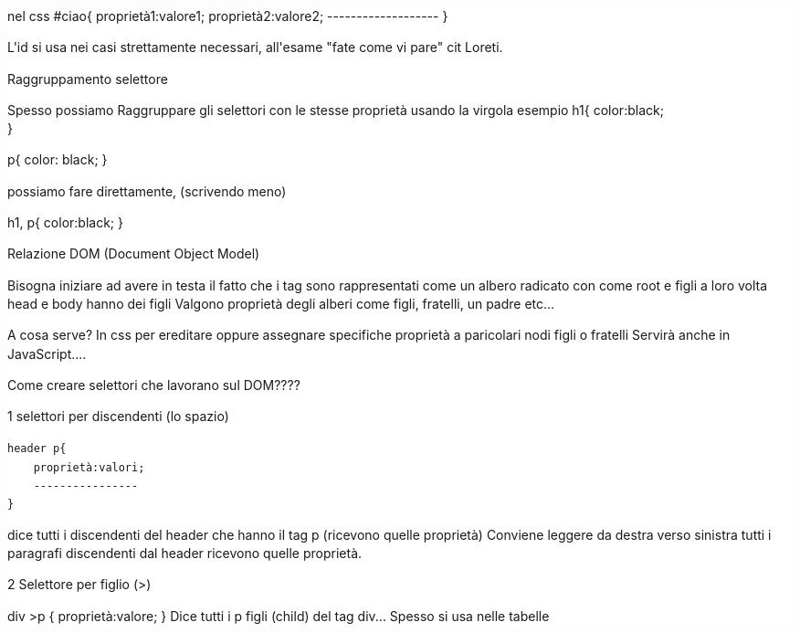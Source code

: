 nel css
#ciao{  proprietà1:valore1;
        proprietà2:valore2;
        -------------------
}

L'id si usa nei casi strettamente necessari, all'esame "fate come vi pare" cit Loreti.


Raggruppamento selettore

Spesso possiamo Raggruppare gli selettori con le stesse proprietà
usando la virgola 
esempio 
h1{
  color:black;    
}

p{
    color: black;
}

possiamo fare direttamente, (scrivendo meno)

h1, p{
    color:black;
}


Relazione DOM (Document Object Model)

Bisogna iniziare ad avere in testa il fatto che i tag sono rappresentati come un albero radicato
con <html> come root e figli <head> <body>
a loro volta head e body hanno dei figli
Valgono proprietà degli alberi come figli, fratelli, un padre etc...

A cosa serve?
In css per ereditare oppure assegnare specifiche proprietà a paricolari nodi figli o fratelli 
Servirà anche in JavaScript....

Come creare selettori che lavorano sul DOM????

1 selettori per discendenti (lo spazio)

    header p{
        proprietà:valori;
        ----------------
    }
dice tutti i discendenti del header che hanno il tag p (ricevono quelle proprietà)
Conviene leggere da destra verso sinistra
tutti i paragrafi discendenti dal header ricevono quelle proprietà.


2 Selettore per figlio (>)

div >p {
    proprietà:valore;
}
Dice tutti i p figli (child) del tag div...
Spesso si usa nelle tabelle
